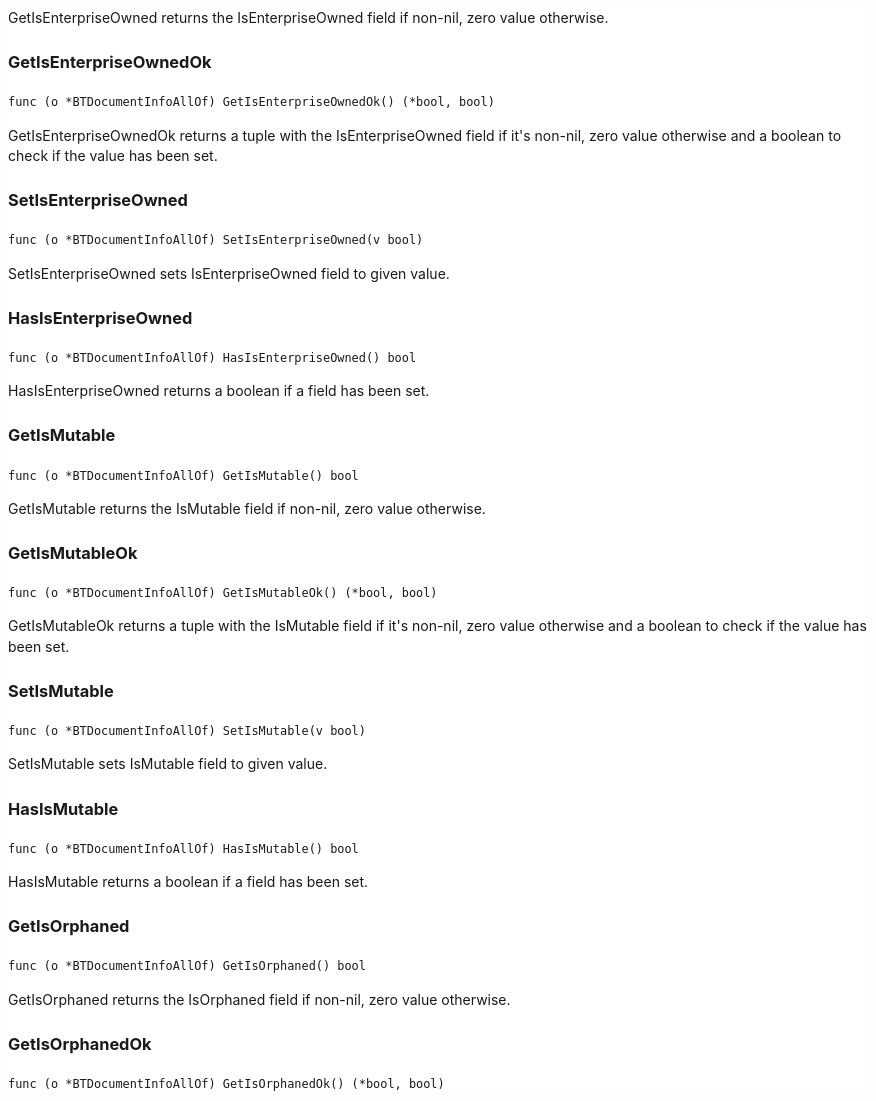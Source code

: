 GetIsEnterpriseOwned returns the IsEnterpriseOwned field if non-nil, zero value otherwise.

### GetIsEnterpriseOwnedOk

`func (o *BTDocumentInfoAllOf) GetIsEnterpriseOwnedOk() (*bool, bool)`

GetIsEnterpriseOwnedOk returns a tuple with the IsEnterpriseOwned field if it's non-nil, zero value otherwise
and a boolean to check if the value has been set.

### SetIsEnterpriseOwned

`func (o *BTDocumentInfoAllOf) SetIsEnterpriseOwned(v bool)`

SetIsEnterpriseOwned sets IsEnterpriseOwned field to given value.

### HasIsEnterpriseOwned

`func (o *BTDocumentInfoAllOf) HasIsEnterpriseOwned() bool`

HasIsEnterpriseOwned returns a boolean if a field has been set.

### GetIsMutable

`func (o *BTDocumentInfoAllOf) GetIsMutable() bool`

GetIsMutable returns the IsMutable field if non-nil, zero value otherwise.

### GetIsMutableOk

`func (o *BTDocumentInfoAllOf) GetIsMutableOk() (*bool, bool)`

GetIsMutableOk returns a tuple with the IsMutable field if it's non-nil, zero value otherwise
and a boolean to check if the value has been set.

### SetIsMutable

`func (o *BTDocumentInfoAllOf) SetIsMutable(v bool)`

SetIsMutable sets IsMutable field to given value.

### HasIsMutable

`func (o *BTDocumentInfoAllOf) HasIsMutable() bool`

HasIsMutable returns a boolean if a field has been set.

### GetIsOrphaned

`func (o *BTDocumentInfoAllOf) GetIsOrphaned() bool`

GetIsOrphaned returns the IsOrphaned field if non-nil, zero value otherwise.

### GetIsOrphanedOk

`func (o *BTDocumentInfoAllOf) GetIsOrphanedOk() (*bool, bool)`
